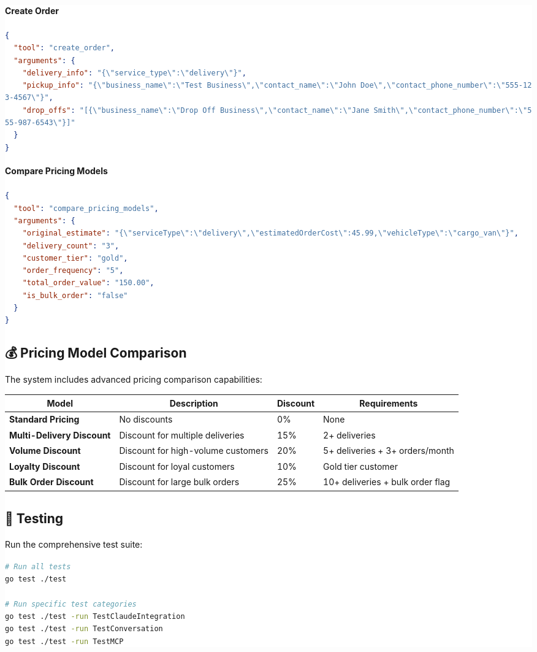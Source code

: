 #### Create Order
```json
{
  "tool": "create_order",
  "arguments": {
    "delivery_info": "{\"service_type\":\"delivery\"}",
    "pickup_info": "{\"business_name\":\"Test Business\",\"contact_name\":\"John Doe\",\"contact_phone_number\":\"555-123-4567\"}",
    "drop_offs": "[{\"business_name\":\"Drop Off Business\",\"contact_name\":\"Jane Smith\",\"contact_phone_number\":\"555-987-6543\"}]"
  }
}
```

#### Compare Pricing Models
```json
{
  "tool": "compare_pricing_models",
  "arguments": {
    "original_estimate": "{\"serviceType\":\"delivery\",\"estimatedOrderCost\":45.99,\"vehicleType\":\"cargo_van\"}",
    "delivery_count": "3",
    "customer_tier": "gold",
    "order_frequency": "5",
    "total_order_value": "150.00",
    "is_bulk_order": "false"
  }
}
```

## 💰 Pricing Model Comparison

The system includes advanced pricing comparison capabilities:

| Model | Description | Discount | Requirements |
|-------|-------------|----------|--------------|
| **Standard Pricing** | No discounts | 0% | None |
| **Multi-Delivery Discount** | Discount for multiple deliveries | 15% | 2+ deliveries |
| **Volume Discount** | Discount for high-volume customers | 20% | 5+ deliveries + 3+ orders/month |
| **Loyalty Discount** | Discount for loyal customers | 10% | Gold tier customer |
| **Bulk Order Discount** | Discount for large bulk orders | 25% | 10+ deliveries + bulk order flag |

## 🧪 Testing

Run the comprehensive test suite:

```bash
# Run all tests
go test ./test

# Run specific test categories
go test ./test -run TestClaudeIntegration
go test ./test -run TestConversation
go test ./test -run TestMCP
```

